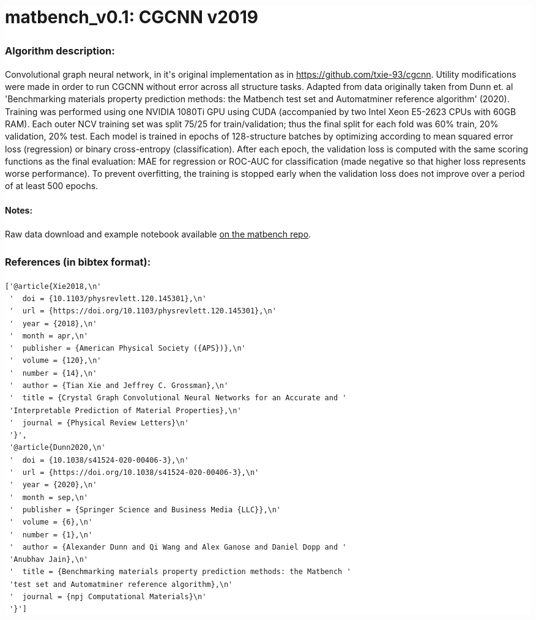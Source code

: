 # matbench_v0.1: CGCNN v2019

### Algorithm description: 

Convolutional graph neural network, in it's original implementation as in https://github.com/txie-93/cgcnn. Utility modifications were made in order to run CGCNN without error across all structure tasks. Adapted from data originally taken from Dunn et. al 'Benchmarking materials property prediction methods: the Matbench test set and Automatminer reference algorithm' (2020). Training was performed using one NVIDIA 1080Ti GPU using CUDA (accompanied by two Intel Xeon E5-2623 CPUs with 60GB RAM). Each outer NCV training set was split 75/25 for train/validation; thus the final split for each fold was 60% train, 20% validation, 20% test. Each model is trained in epochs of 128-structure batches by optimizing according to mean squared error loss (regression) or binary cross-entropy (classification). After each epoch, the validation loss is computed with the same scoring functions as the final evaluation: MAE for regression or ROC-AUC for classification (made negative so that higher loss represents worse performance). To prevent overfitting, the training is stopped early when the validation loss does not improve over a period of at least 500 epochs.

#### Notes:


Raw data download and example notebook available [on the matbench repo](https://github.com/hackingmaterials/matbench/tree/main/benchmarks/matbench_v0.1_cgcnnv2019).

### References (in bibtex format): 

```
['@article{Xie2018,\n'
 '  doi = {10.1103/physrevlett.120.145301},\n'
 '  url = {https://doi.org/10.1103/physrevlett.120.145301},\n'
 '  year = {2018},\n'
 '  month = apr,\n'
 '  publisher = {American Physical Society ({APS})},\n'
 '  volume = {120},\n'
 '  number = {14},\n'
 '  author = {Tian Xie and Jeffrey C. Grossman},\n'
 '  title = {Crystal Graph Convolutional Neural Networks for an Accurate and '
 'Interpretable Prediction of Material Properties},\n'
 '  journal = {Physical Review Letters}\n'
 '}',
 '@article{Dunn2020,\n'
 '  doi = {10.1038/s41524-020-00406-3},\n'
 '  url = {https://doi.org/10.1038/s41524-020-00406-3},\n'
 '  year = {2020},\n'
 '  month = sep,\n'
 '  publisher = {Springer Science and Business Media {LLC}},\n'
 '  volume = {6},\n'
 '  number = {1},\n'
 '  author = {Alexander Dunn and Qi Wang and Alex Ganose and Daniel Dopp and '
 'Anubhav Jain},\n'
 '  title = {Benchmarking materials property prediction methods: the Matbench '
 'test set and Automatminer reference algorithm},\n'
 '  journal = {npj Computational Materials}\n'
 '}']
```
